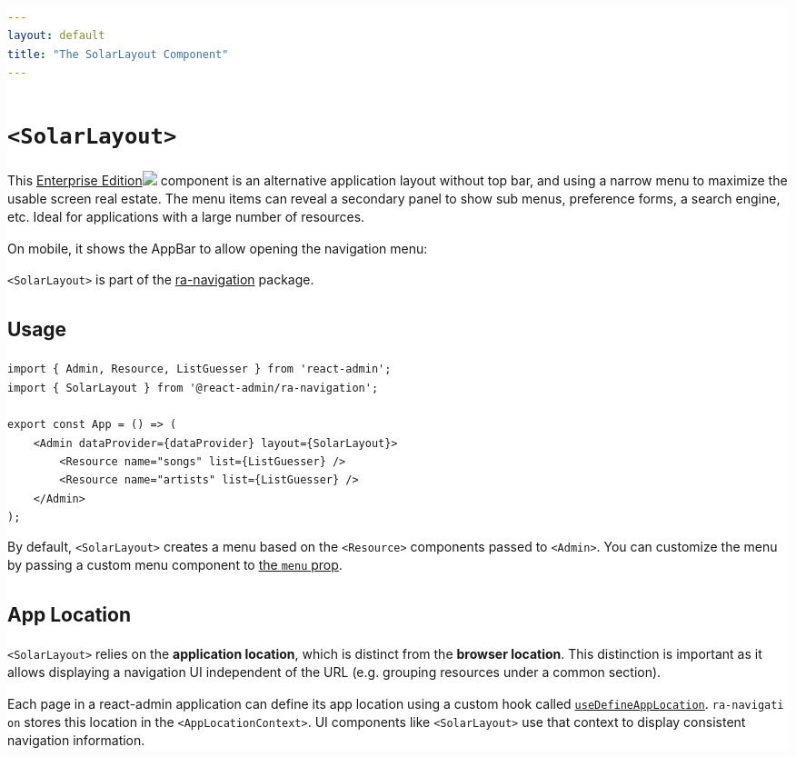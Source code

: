 ```yaml
---
layout: default
title: "The SolarLayout Component"
---
```


# `<SolarLayout>`

This [Enterprise Edition](https://react-admin-ee.marmelab.com)<img class="icon" src="./img/premium.svg" /> component is an alternative application layout without top bar, and using a narrow menu to maximize the usable screen real estate. The menu items can reveal a secondary panel to show sub menus, preference forms, a search engine, etc. Ideal for applications with a large number of resources.

<video controls autoplay playsinline muted loop>
  <source src="https://react-admin-ee.marmelab.com/assets/ra-solar-layout.mp4" type="video/mp4"/>
  Your browser does not support the video tag.
</video>

On mobile, it shows the AppBar to allow opening the navigation menu:

<video controls autoplay playsinline muted loop>
  <source src="https://react-admin-ee.marmelab.com/assets/ra-solar-layout-small.mp4" type="video/mp4"/>
  Your browser does not support the video tag.
</video>

`<SolarLayout>` is part of the [ra-navigation](https://react-admin-ee.marmelab.com/documentation/ra-navigation#solarlayout) package.

## Usage

```tsx
import { Admin, Resource, ListGuesser } from 'react-admin';
import { SolarLayout } from '@react-admin/ra-navigation';

export const App = () => (
    <Admin dataProvider={dataProvider} layout={SolarLayout}>
        <Resource name="songs" list={ListGuesser} />
        <Resource name="artists" list={ListGuesser} />
    </Admin>
);
```

By default, `<SolarLayout>` creates a menu based on the `<Resource>` components passed to `<Admin>`. You can customize the menu by passing a custom menu component to [the `menu` prop](#menu).

## App Location

`<SolarLayout>` relies on the **application location**, which is distinct from the **browser location**. This distinction is important as it allows displaying a navigation UI independent of the URL (e.g. grouping resources under a common section).

Each page in a react-admin application can define its app location using a custom hook called [`useDefineAppLocation`](useDefineAppLocation.md). `ra-navigation` stores this location in the `<AppLocationContext>`. UI components like `<SolarLayout>` use that context to display consistent navigation information.
